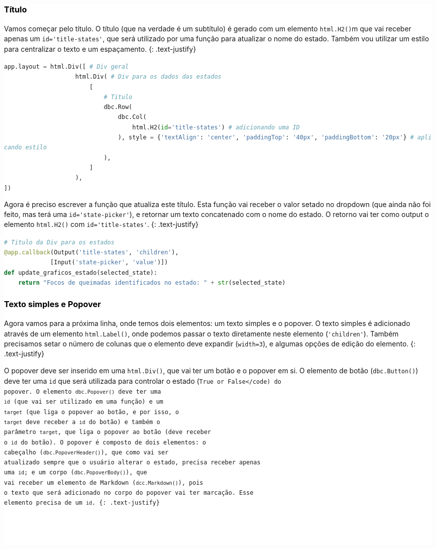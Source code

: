 








<h3><a style="color:black" id="elemento-titulo">Título</a></h3>

Vamos começar pelo título. O título (que na verdade é um subtítulo) é gerado com um elemento <code>html.H2()</code>m que vai receber apenas um <code>id='title-states'</code>, que será utilizado por uma função para atualizar o nome do estado. Também vou utilizar um estilo para centralizar o texto e um espaçamento.
{: .text-justify}

```python
app.layout = html.Div([ # Div geral
                    html.Div( # Div para os dados das estados
                        [
                            # Titulo
                            dbc.Row(
                                dbc.Col(
                                    html.H2(id='title-states') # adicionando uma ID
                                ), style = {'textAlign': 'center', 'paddingTop': '40px', 'paddingBottom': '20px'} # aplicando estilo
                            ),
                        ]
                    ),
])
```
Agora é preciso escrever a função que atualiza este título. Esta função vai receber o valor setado no dropdown (que ainda não foi feito, mas terá uma <code>id='state-picker'</code>), e retornar um texto concatenado com o nome do estado. O retorno vai ter como output o elemento <code>html.H2()</code> com <code>id='title-states'</code>.
{: .text-justify}

```python
# Titulo da Div para os estados
@app.callback(Output('title-states', 'children'),
             [Input('state-picker', 'value')])
def update_graficos_estado(selected_state):
    return "Focos de queimadas identificados no estado: " + str(selected_state)
```






<h3><a style="color:black" id="elemento-texto-popover">Texto simples e Popover</a></h3>


Agora vamos para a próxima linha, onde temos dois elementos: um texto simples e o popover. O texto simples é adicionado através de um elemento <code>html.Label()</code>, onde podemos passar o texto diretamente neste elemento (<code>'children'</code>). Também precisamos setar o número de colunas que o elemento deve expandir (<code>width=3</code>), e algumas opções de edição do elemento.
{: .text-justify}

O popover deve ser inserido em uma <code>html.Div()</code>, que vai ter um botão e o popover em si. O elemento de botão (<code>dbc.Button()</code>) deve ter uma <code>id</code> que será utilizada para controlar o estado (<code>True or False</code) do popover. O elemento <code>dbc.Popover()</code> deve ter uma <code>id</code> (que vai ser utilizado em uma função) e um <code>target</code> (que liga o popover ao botão, e por isso, o <code>target</code> deve receber a <code>id</code> do botão) e também o parâmetro <code>target</code>, que liga o popover ao botão (deve receber o <code>id</code> do botão).  O popover é composto de dois elementos: o cabeçalho (<code>dbc.PopoverHeader()</code>), que como vai ser atualizado sempre que o usuário alterar o estado, precisa receber apenas uma <code>id</code>; e um corpo (<code>dbc.PopoverBody()</code>), que vai receber um elemento de Markdown (<code>dcc.Markdown()</code>), pois o texto que será adicionado no corpo do popover vai ter marcação. Esse elemento precisa de um <code>id</code>.
{: .text-justify}
